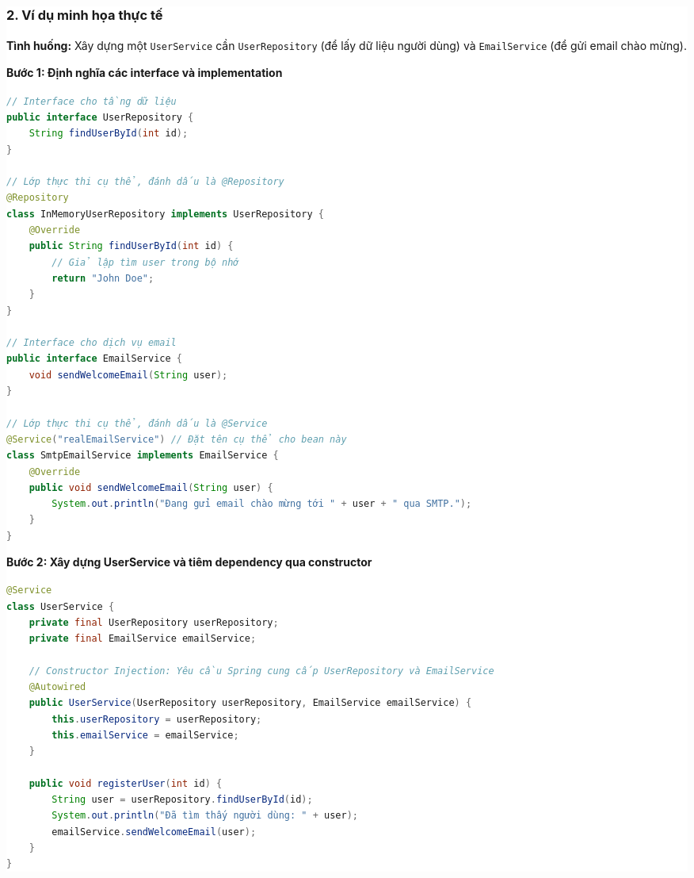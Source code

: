 ### 2. Ví dụ minh họa thực tế

**Tình huống:** Xây dựng một `UserService` cần `UserRepository` (để lấy dữ liệu người dùng) và `EmailService` (để gửi email chào mừng).

**Bước 1: Định nghĩa các interface và implementation**

```java
// Interface cho tầng dữ liệu
public interface UserRepository {
    String findUserById(int id);
}

// Lớp thực thi cụ thể, đánh dấu là @Repository
@Repository
class InMemoryUserRepository implements UserRepository {
    @Override
    public String findUserById(int id) {
        // Giả lập tìm user trong bộ nhớ
        return "John Doe";
    }
}

// Interface cho dịch vụ email
public interface EmailService {
    void sendWelcomeEmail(String user);
}

// Lớp thực thi cụ thể, đánh dấu là @Service
@Service("realEmailService") // Đặt tên cụ thể cho bean này
class SmtpEmailService implements EmailService {
    @Override
    public void sendWelcomeEmail(String user) {
        System.out.println("Đang gửi email chào mừng tới " + user + " qua SMTP.");
    }
}
```

**Bước 2: Xây dựng UserService và tiêm dependency qua constructor**

```java
@Service
class UserService {
    private final UserRepository userRepository;
    private final EmailService emailService;

    // Constructor Injection: Yêu cầu Spring cung cấp UserRepository và EmailService
    @Autowired
    public UserService(UserRepository userRepository, EmailService emailService) {
        this.userRepository = userRepository;
        this.emailService = emailService;
    }

    public void registerUser(int id) {
        String user = userRepository.findUserById(id);
        System.out.println("Đã tìm thấy người dùng: " + user);
        emailService.sendWelcomeEmail(user);
    }
}
```
